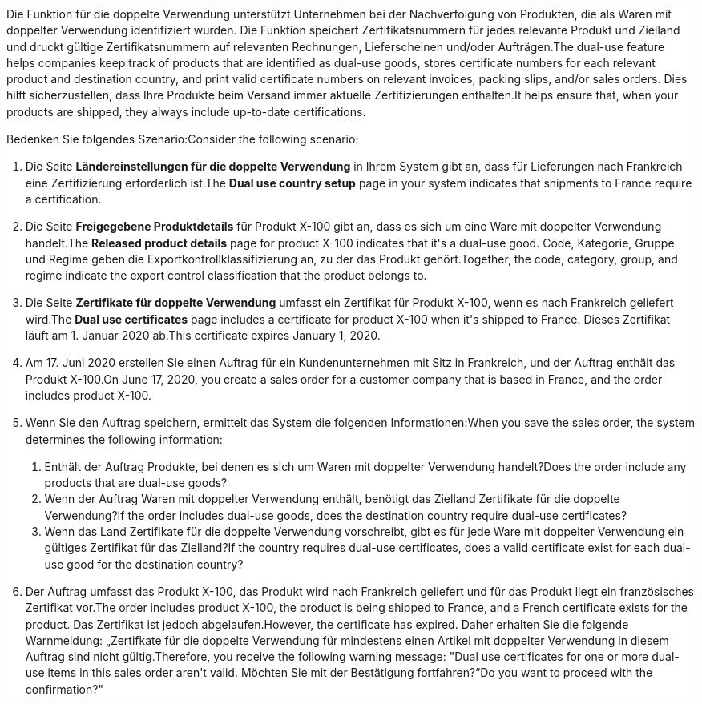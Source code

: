 <span data-ttu-id="6e57c-108">Die Funktion für die doppelte Verwendung unterstützt Unternehmen bei der Nachverfolgung von Produkten, die als Waren mit doppelter Verwendung identifiziert wurden. Die Funktion speichert Zertifikatsnummern für jedes relevante Produkt und Zielland und druckt gültige Zertifikatsnummern auf relevanten Rechnungen, Lieferscheinen und/oder Aufträgen.</span><span class="sxs-lookup"><span data-stu-id="6e57c-108">The dual-use feature helps companies keep track of products that are identified as dual-use goods, stores certificate numbers for each relevant product and destination country, and print valid certificate numbers on relevant invoices, packing slips, and/or sales orders.</span></span> <span data-ttu-id="6e57c-109">Dies hilft sicherzustellen, dass Ihre Produkte beim Versand immer aktuelle Zertifizierungen enthalten.</span><span class="sxs-lookup"><span data-stu-id="6e57c-109">It helps ensure that, when your products are shipped, they always include up-to-date certifications.</span></span>

<span data-ttu-id="6e57c-110">Bedenken Sie folgendes Szenario:</span><span class="sxs-lookup"><span data-stu-id="6e57c-110">Consider the following scenario:</span></span>

1. <span data-ttu-id="6e57c-111">Die Seite **Ländereinstellungen für die doppelte Verwendung** in Ihrem System gibt an, dass für Lieferungen nach Frankreich eine Zertifizierung erforderlich ist.</span><span class="sxs-lookup"><span data-stu-id="6e57c-111">The **Dual use country setup** page in your system indicates that shipments to France require a certification.</span></span>
2. <span data-ttu-id="6e57c-112">Die Seite **Freigegebene Produktdetails** für Produkt X-100 gibt an, dass es sich um eine Ware mit doppelter Verwendung handelt.</span><span class="sxs-lookup"><span data-stu-id="6e57c-112">The **Released product details** page for product X-100 indicates that it's a dual-use good.</span></span> <span data-ttu-id="6e57c-113">Code, Kategorie, Gruppe und Regime geben die Exportkontrollklassifizierung an, zu der das Produkt gehört.</span><span class="sxs-lookup"><span data-stu-id="6e57c-113">Together, the code, category, group, and regime indicate the export control classification that the product belongs to.</span></span>
3. <span data-ttu-id="6e57c-114">Die Seite **Zertifikate für doppelte Verwendung** umfasst ein Zertifikat für Produkt X-100, wenn es nach Frankreich geliefert wird.</span><span class="sxs-lookup"><span data-stu-id="6e57c-114">The **Dual use certificates** page includes a certificate for product X-100 when it's shipped to France.</span></span> <span data-ttu-id="6e57c-115">Dieses Zertifikat läuft am 1. Januar 2020 ab.</span><span class="sxs-lookup"><span data-stu-id="6e57c-115">This certificate expires January 1, 2020.</span></span>
4. <span data-ttu-id="6e57c-116">Am 17. Juni 2020 erstellen Sie einen Auftrag für ein Kundenunternehmen mit Sitz in Frankreich, und der Auftrag enthält das Produkt X-100.</span><span class="sxs-lookup"><span data-stu-id="6e57c-116">On June 17, 2020, you create a sales order for a customer company that is based in France, and the order includes product X-100.</span></span>
5. <span data-ttu-id="6e57c-117">Wenn Sie den Auftrag speichern, ermittelt das System die folgenden Informationen:</span><span class="sxs-lookup"><span data-stu-id="6e57c-117">When you save the sales order, the system determines the following information:</span></span>

    1. <span data-ttu-id="6e57c-118">Enthält der Auftrag Produkte, bei denen es sich um Waren mit doppelter Verwendung handelt?</span><span class="sxs-lookup"><span data-stu-id="6e57c-118">Does the order include any products that are dual-use goods?</span></span>
    2. <span data-ttu-id="6e57c-119">Wenn der Auftrag Waren mit doppelter Verwendung enthält, benötigt das Zielland Zertifikate für die doppelte Verwendung?</span><span class="sxs-lookup"><span data-stu-id="6e57c-119">If the order includes dual-use goods, does the destination country require dual-use certificates?</span></span>
    3. <span data-ttu-id="6e57c-120">Wenn das Land Zertifikate für die doppelte Verwendung vorschreibt, gibt es für jede Ware mit doppelter Verwendung ein gültiges Zertifikat für das Zielland?</span><span class="sxs-lookup"><span data-stu-id="6e57c-120">If the country requires dual-use certificates, does a valid certificate exist for each dual-use good for the destination country?</span></span>

6. <span data-ttu-id="6e57c-121">Der Auftrag umfasst das Produkt X-100, das Produkt wird nach Frankreich geliefert und für das Produkt liegt ein französisches Zertifikat vor.</span><span class="sxs-lookup"><span data-stu-id="6e57c-121">The order includes product X-100, the product is being shipped to France, and a French certificate exists for the product.</span></span> <span data-ttu-id="6e57c-122">Das Zertifikat ist jedoch abgelaufen.</span><span class="sxs-lookup"><span data-stu-id="6e57c-122">However, the certificate has expired.</span></span> <span data-ttu-id="6e57c-123">Daher erhalten Sie die folgende Warnmeldung: „Zertifkate für die doppelte Verwendung für mindestens einen Artikel mit doppelter Verwendung in diesem Auftrag sind nicht gültig.</span><span class="sxs-lookup"><span data-stu-id="6e57c-123">Therefore, you receive the following warning message: "Dual use certificates for one or more dual-use items in this sales order aren't valid.</span></span> <span data-ttu-id="6e57c-124">Möchten Sie mit der Bestätigung fortfahren?“</span><span class="sxs-lookup"><span data-stu-id="6e57c-124">Do you want to proceed with the confirmation?"</span></span>
